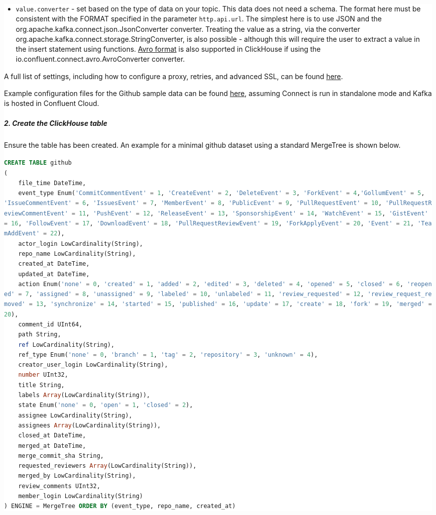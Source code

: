 * `value.converter` - set based on the type of data on your topic. This data does not need a schema. The format here must be consistent with the FORMAT specified in the parameter `http.api.url`. The simplest here is to use JSON and the org.apache.kafka.connect.json.JsonConverter converter. Treating the value as a string, via the converter org.apache.kafka.connect.storage.StringConverter, is also possible - although this will require the user to extract a value in the insert statement using functions. [Avro format](../../../../interfaces/formats.md#data-format-avro) is also supported in ClickHouse if using the io.confluent.connect.avro.AvroConverter converter.

A full list of settings, including how to configure a proxy, retries, and advanced SSL, can be found [here](https://docs.confluent.io/kafka-connect-http/current/connector_config.html).

Example configuration files for the Github sample data can be found [here](https://github.com/ClickHouse/clickhouse-docs/tree/main/docs/en/integrations/data-ingestion/kafka/code/connectors/http_sink), assuming Connect is run in standalone mode and Kafka is hosted in Confluent Cloud.

##### 2. Create the ClickHouse table

Ensure the table has been created. An example for a minimal github dataset using a standard MergeTree is shown below.


```sql
CREATE TABLE github
(
    file_time DateTime,
    event_type Enum('CommitCommentEvent' = 1, 'CreateEvent' = 2, 'DeleteEvent' = 3, 'ForkEvent' = 4,'GollumEvent' = 5, 'IssueCommentEvent' = 6, 'IssuesEvent' = 7, 'MemberEvent' = 8, 'PublicEvent' = 9, 'PullRequestEvent' = 10, 'PullRequestReviewCommentEvent' = 11, 'PushEvent' = 12, 'ReleaseEvent' = 13, 'SponsorshipEvent' = 14, 'WatchEvent' = 15, 'GistEvent' = 16, 'FollowEvent' = 17, 'DownloadEvent' = 18, 'PullRequestReviewEvent' = 19, 'ForkApplyEvent' = 20, 'Event' = 21, 'TeamAddEvent' = 22),
    actor_login LowCardinality(String),
    repo_name LowCardinality(String),
    created_at DateTime,
    updated_at DateTime,
    action Enum('none' = 0, 'created' = 1, 'added' = 2, 'edited' = 3, 'deleted' = 4, 'opened' = 5, 'closed' = 6, 'reopened' = 7, 'assigned' = 8, 'unassigned' = 9, 'labeled' = 10, 'unlabeled' = 11, 'review_requested' = 12, 'review_request_removed' = 13, 'synchronize' = 14, 'started' = 15, 'published' = 16, 'update' = 17, 'create' = 18, 'fork' = 19, 'merged' = 20),
    comment_id UInt64,
    path String,
    ref LowCardinality(String),
    ref_type Enum('none' = 0, 'branch' = 1, 'tag' = 2, 'repository' = 3, 'unknown' = 4),
    creator_user_login LowCardinality(String),
    number UInt32,
    title String,
    labels Array(LowCardinality(String)),
    state Enum('none' = 0, 'open' = 1, 'closed' = 2),
    assignee LowCardinality(String),
    assignees Array(LowCardinality(String)),
    closed_at DateTime,
    merged_at DateTime,
    merge_commit_sha String,
    requested_reviewers Array(LowCardinality(String)),
    merged_by LowCardinality(String),
    review_comments UInt32,
    member_login LowCardinality(String)
) ENGINE = MergeTree ORDER BY (event_type, repo_name, created_at)

```
